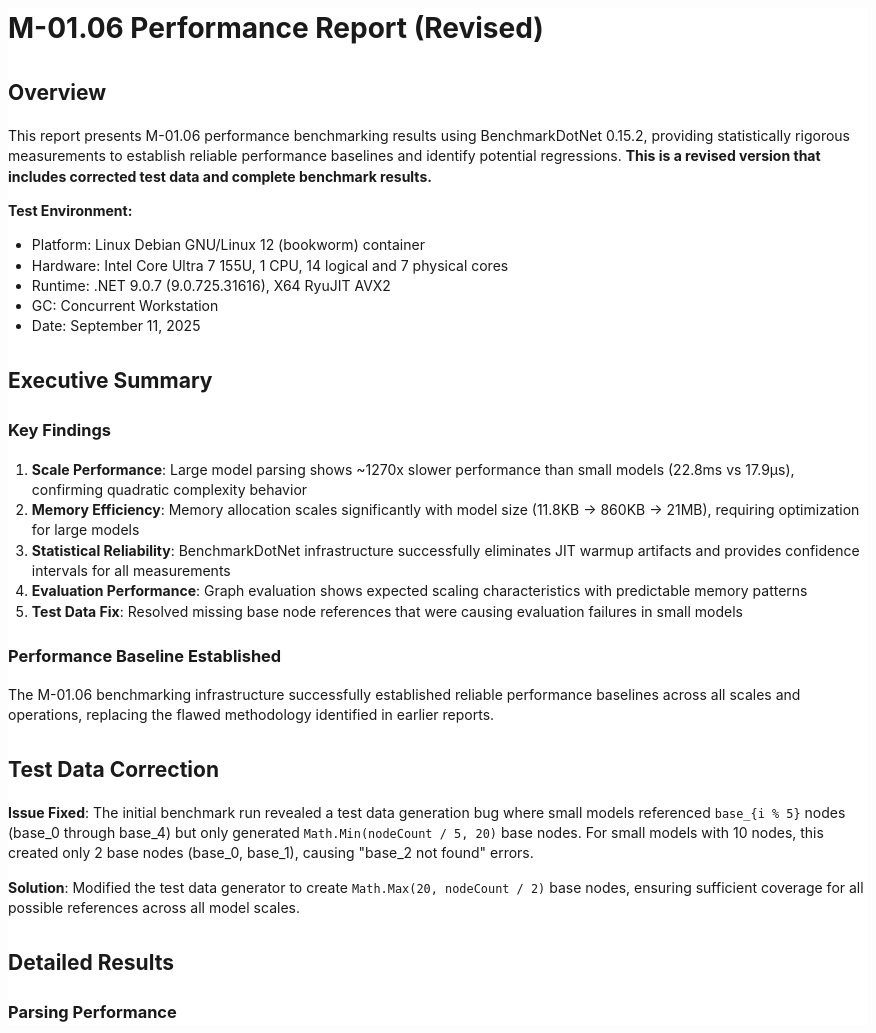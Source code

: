 # M-01.06 Performance Report (Revised)

## Overview

This report presents M-01.06 performance benchmarking results using BenchmarkDotNet 0.15.2, providing statistically rigorous measurements to establish reliable performance baselines and identify potential regressions. **This is a revised version that includes corrected test data and complete benchmark results.**

**Test Environment:**
- Platform: Linux Debian GNU/Linux 12 (bookworm) container
- Hardware: Intel Core Ultra 7 155U, 1 CPU, 14 logical and 7 physical cores  
- Runtime: .NET 9.0.7 (9.0.725.31616), X64 RyuJIT AVX2
- GC: Concurrent Workstation
- Date: September 11, 2025

## Executive Summary

### Key Findings

1. **Scale Performance**: Large model parsing shows ~1270x slower performance than small models (22.8ms vs 17.9μs), confirming quadratic complexity behavior
2. **Memory Efficiency**: Memory allocation scales significantly with model size (11.8KB → 860KB → 21MB), requiring optimization for large models
3. **Statistical Reliability**: BenchmarkDotNet infrastructure successfully eliminates JIT warmup artifacts and provides confidence intervals for all measurements
4. **Evaluation Performance**: Graph evaluation shows expected scaling characteristics with predictable memory patterns
5. **Test Data Fix**: Resolved missing base node references that were causing evaluation failures in small models

### Performance Baseline Established

The M-01.06 benchmarking infrastructure successfully established reliable performance baselines across all scales and operations, replacing the flawed methodology identified in earlier reports.

## Test Data Correction

**Issue Fixed**: The initial benchmark run revealed a test data generation bug where small models referenced `base_{i % 5}` nodes (base_0 through base_4) but only generated `Math.Min(nodeCount / 5, 20)` base nodes. For small models with 10 nodes, this created only 2 base nodes (base_0, base_1), causing "base_2 not found" errors.

**Solution**: Modified the test data generator to create `Math.Max(20, nodeCount / 2)` base nodes, ensuring sufficient coverage for all possible references across all model scales.

## Detailed Results

### Parsing Performance
